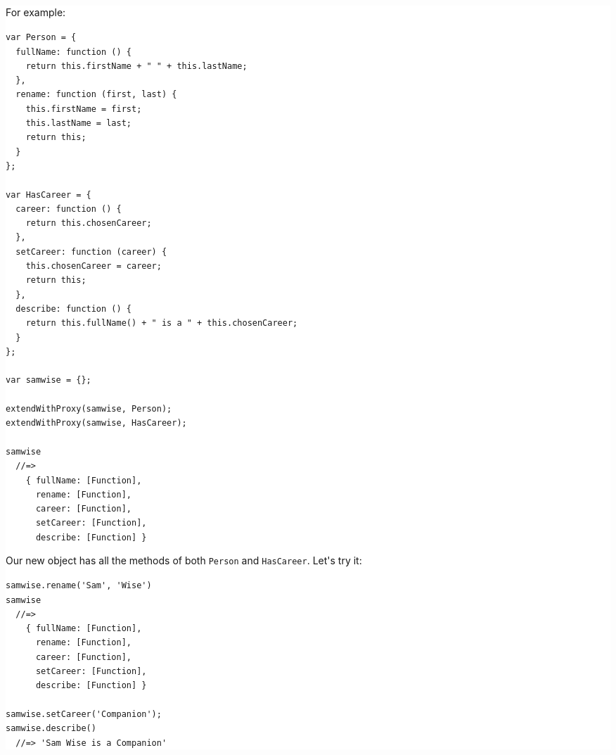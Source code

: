 For example:

~~~~~~~~
var Person = {
  fullName: function () {
    return this.firstName + " " + this.lastName;
  },
  rename: function (first, last) {
    this.firstName = first;
    this.lastName = last;
    return this;
  }
};

var HasCareer = {
  career: function () {
    return this.chosenCareer;
  },
  setCareer: function (career) {
    this.chosenCareer = career;
    return this;
  },
  describe: function () {
    return this.fullName() + " is a " + this.chosenCareer;
  }
};

var samwise = {};

extendWithProxy(samwise, Person);
extendWithProxy(samwise, HasCareer);

samwise
  //=>
    { fullName: [Function],
      rename: [Function],
      career: [Function],
      setCareer: [Function],
      describe: [Function] }
~~~~~~~~

Our new object has all the methods of both `Person` and `HasCareer`. Let's try it:

~~~~~~~~
samwise.rename('Sam', 'Wise')
samwise
  //=>
    { fullName: [Function],
      rename: [Function],
      career: [Function],
      setCareer: [Function],
      describe: [Function] }

samwise.setCareer('Companion');
samwise.describe()
  //=> 'Sam Wise is a Companion'
~~~~~~~~


[fbc]: https://en.wikipedia.org/wiki/Fragile_base_class
[or]: https://en.wikipedia.org/wiki/Open_recursion#Open_recursion
[ch]: https://en.wikipedia.org/wiki/Class_hierarchy
[or]: https://en.wikipedia.org/wiki/Open_recursion#Open_recursion